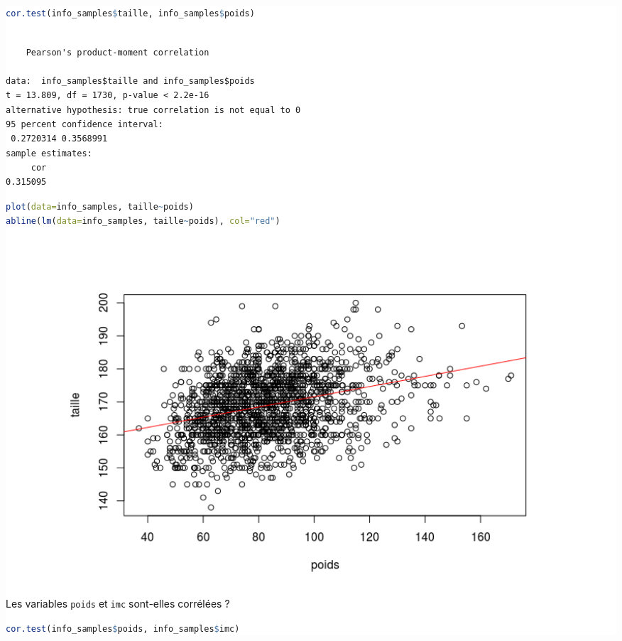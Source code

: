 
```r
cor.test(info_samples$taille, info_samples$poids)
```

```

	Pearson's product-moment correlation

data:  info_samples$taille and info_samples$poids
t = 13.809, df = 1730, p-value < 2.2e-16
alternative hypothesis: true correlation is not equal to 0
95 percent confidence interval:
 0.2720314 0.3568991
sample estimates:
     cor 
0.315095 
```

```r
plot(data=info_samples, taille~poids)
abline(lm(data=info_samples, taille~poids), col="red")
```

<img src="figures/data-structures_solution_24-1.png" width="80%" style="display: block; margin: auto;" />

Les variables `poids` et `imc` sont-elles corrélées ?


```r
cor.test(info_samples$poids, info_samples$imc)
```
